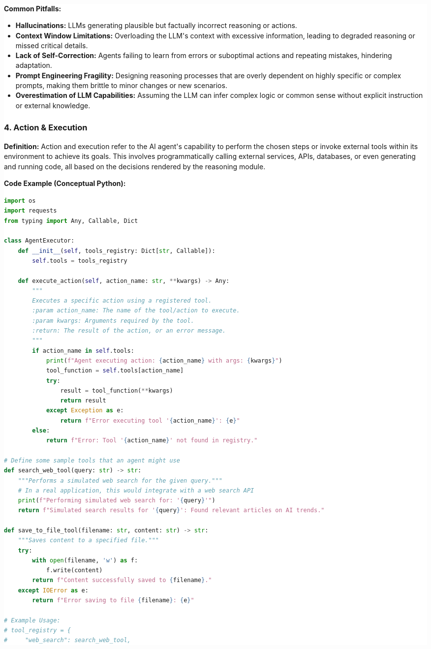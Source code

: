 **Common Pitfalls:**
*   **Hallucinations:** LLMs generating plausible but factually incorrect reasoning or actions.
*   **Context Window Limitations:** Overloading the LLM's context with excessive information, leading to degraded reasoning or missed critical details.
*   **Lack of Self-Correction:** Agents failing to learn from errors or suboptimal actions and repeating mistakes, hindering adaptation.
*   **Prompt Engineering Fragility:** Designing reasoning processes that are overly dependent on highly specific or complex prompts, making them brittle to minor changes or new scenarios.
*   **Overestimation of LLM Capabilities:** Assuming the LLM can infer complex logic or common sense without explicit instruction or external knowledge.

### 4. Action & Execution
**Definition:** Action and execution refer to the AI agent's capability to perform the chosen steps or invoke external tools within its environment to achieve its goals. This involves programmatically calling external services, APIs, databases, or even generating and running code, all based on the decisions rendered by the reasoning module.

**Code Example (Conceptual Python):**
```python
import os
import requests
from typing import Any, Callable, Dict

class AgentExecutor:
    def __init__(self, tools_registry: Dict[str, Callable]):
        self.tools = tools_registry

    def execute_action(self, action_name: str, **kwargs) -> Any:
        """
        Executes a specific action using a registered tool.
        :param action_name: The name of the tool/action to execute.
        :param kwargs: Arguments required by the tool.
        :return: The result of the action, or an error message.
        """
        if action_name in self.tools:
            print(f"Agent executing action: {action_name} with args: {kwargs}")
            tool_function = self.tools[action_name]
            try:
                result = tool_function(**kwargs)
                return result
            except Exception as e:
                return f"Error executing tool '{action_name}': {e}"
        else:
            return f"Error: Tool '{action_name}' not found in registry."

# Define some sample tools that an agent might use
def search_web_tool(query: str) -> str:
    """Performs a simulated web search for the given query."""
    # In a real application, this would integrate with a web search API
    print(f"Performing simulated web search for: '{query}'")
    return f"Simulated search results for '{query}': Found relevant articles on AI trends."

def save_to_file_tool(filename: str, content: str) -> str:
    """Saves content to a specified file."""
    try:
        with open(filename, 'w') as f:
            f.write(content)
        return f"Content successfully saved to {filename}."
    except IOError as e:
        return f"Error saving to file {filename}: {e}"

# Example Usage:
# tool_registry = {
#     "web_search": search_web_tool,
```